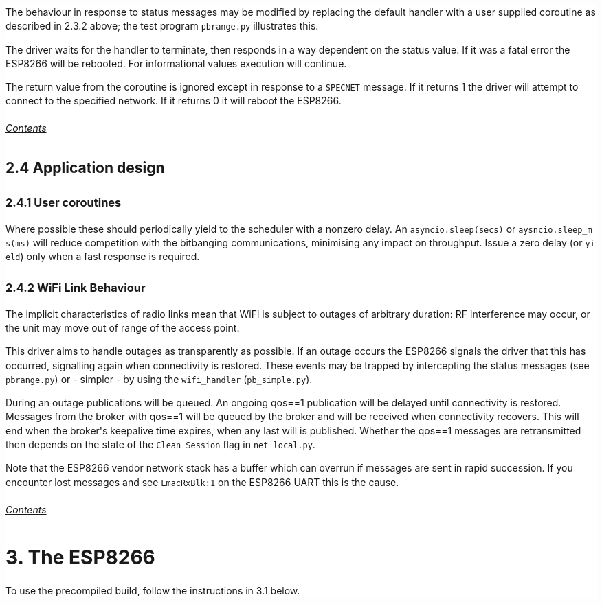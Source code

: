 The behaviour in response to status messages may be modified by replacing the
default handler with a user supplied coroutine as described in 2.3.2 above;
the test program `pbrange.py` illustrates this.

The driver waits for the handler to terminate, then responds in a way dependent
on the status value. If it was a fatal error the ESP8266 will be rebooted. For
informational values execution will continue.

The return value from the coroutine is ignored except in response to a
`SPECNET` message. If it returns 1 the driver will attempt to connect to the
specified network. If it returns 0 it will reboot the ESP8266.

###### [Contents](./NO_NET.md#contents)

## 2.4 Application design

### 2.4.1 User coroutines

Where possible these should periodically yield to the scheduler with a nonzero
delay. An `asyncio.sleep(secs)` or `aysncio.sleep_ms(ms)` will reduce
competition with the bitbanging communications, minimising any impact on
throughput. Issue a zero delay (or `yield`) only when a fast response is
required.

### 2.4.2 WiFi Link Behaviour

The implicit characteristics of radio links mean that WiFi is subject to
outages of arbitrary duration: RF interference may occur, or the unit may move
out of range of the access point.

This driver aims to handle outages as transparently as possible. If an outage
occurs the ESP8266 signals the driver that this has occurred, signalling again
when connectivity is restored. These events may be trapped by intercepting the
status messages (see `pbrange.py`) or - simpler - by using the `wifi_handler`
(`pb_simple.py`).

During an outage publications will be queued. An ongoing qos==1 publication
will be delayed until connectivity is restored. Messages from the broker with
qos==1 will be queued by the broker and will be received when connectivity
recovers. This will end when the broker's keepalive time expires, when any last
will is published. Whether the qos==1 messages are retransmitted then depends
on the state of the `Clean Session` flag in `net_local.py`.

Note that the ESP8266 vendor network stack has a buffer which can overrun if
messages are sent in rapid succession. If you encounter lost messages and see
`LmacRxBlk:1` on the ESP8266 UART this is the cause.

###### [Contents](./NO_NET.md#contents)

# 3. The ESP8266

To use the precompiled build, follow the instructions in 3.1 below. 
